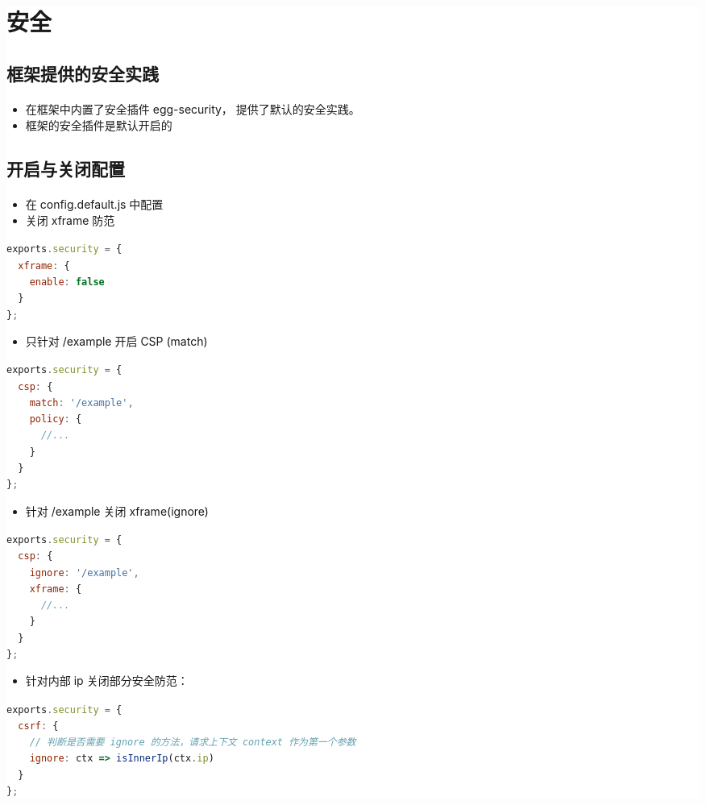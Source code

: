 # 安全

## 框架提供的安全实践

- 在框架中内置了安全插件 egg-security， 提供了默认的安全实践。
- 框架的安全插件是默认开启的

## 开启与关闭配置

- 在 config.default.js 中配置
- 关闭 xframe 防范

```js
exports.security = {
  xframe: {
    enable: false
  }
};
```

- 只针对 /example 开启 CSP (match)

```js
exports.security = {
  csp: {
    match: '/example',
    policy: {
      //...
    }
  }
};
```

- 针对 /example 关闭 xframe(ignore)

```js
exports.security = {
  csp: {
    ignore: '/example',
    xframe: {
      //...
    }
  }
};
```

- 针对内部 ip 关闭部分安全防范：

```js
exports.security = {
  csrf: {
    // 判断是否需要 ignore 的方法，请求上下文 context 作为第一个参数
    ignore: ctx => isInnerIp(ctx.ip)
  }
};
```
